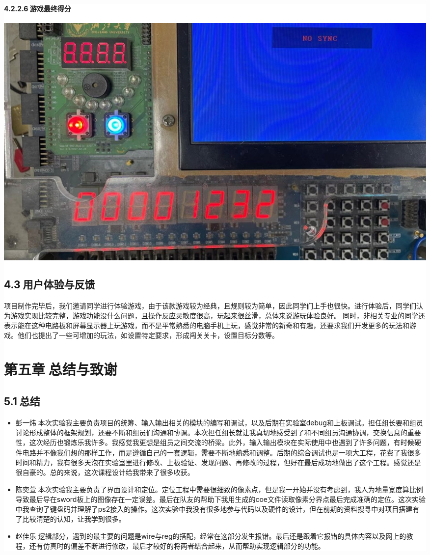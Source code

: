 #### 4.2.2.6 游戏最终得分
![Alt demo](photo2/score1.jpg)

## <span id="jump13">4.3 用户体验与反馈</span>
项目制作完毕后，我们邀请同学进行体验游戏，由于该款游戏较为经典，且规则较为简单，因此同学们上手也很快。进行体验后，同学们认为游戏实现比较完整，游戏功能没什么问题，且操作反应灵敏度很高，玩起来很丝滑，总体来说游玩体验良好。
同时，非相关专业的同学还表示能在这种电路板和屏幕显示器上玩游戏，而不是平常熟悉的电脑手机上玩，感觉非常的新奇和有趣，还要求我们开发更多的玩法和游戏。他们也提出了一些可增加的玩法，如设置特定要求，形成闯关关卡，设置目标分数等。


# <span id="jump14">第五章 总结与致谢</span>

## <span id="jump15">5.1 总结</span>

* 彭一炜
本次实验我主要负责项目的统筹、输入输出相关的模块的编写和调试，以及后期在实验室debug和上板调试。担任组长要和组员讨论形成整体的框架规划，还要不断和组员们沟通和协调。本次担任组长就让我真切地感受到了和不同组员沟通协调，交换信息的重要性，这次经历也锻炼乐我许多。我感觉我更想是组员之间交流的桥梁。此外，输入输出模块在实际使用中也遇到了许多问题，有时候硬件电路并不像我们想的那样工作，而是遵循自己的一套逻辑，需要不断地熟悉和调整。后期的综合调试也是一项大工程，花费了我很多时间和精力，我有很多天泡在实验室里进行修改、上板验证、发现问题、再修改的过程，但好在最后成功地做出了这个工程。感觉还是很自豪的。总的来说，这次课程设计给我带来了很多收获。

* 陈奕萱
本次实验我主要负责了界面设计和定位。定位工程中需要很细致的像素点，但是我一开始并没有考虑到，我人为地量宽度算比例导致最后导在sword板上的图像存在一定误差。最后在队友的帮助下我用生成的coe文件读取像素分界点最后完成准确的定位。这次实验中我查询了键盘码并理解了ps2接入的操作。这次实验中我没有很多地参与代码以及硬件的设计，但在前期的资料搜寻中对项目搭建有了比较清楚的认知，让我学到很多。

* 赵佳乐
逻辑部分，遇到的最主要的问题是wire与reg的搭配，经常在这部分发生报错。最后还是跟着它报错的具体内容以及网上的教程，还有仿真时的偏差不断进行修改，最后才较好的将两者结合起来，从而帮助实现逻辑部分的功能。
